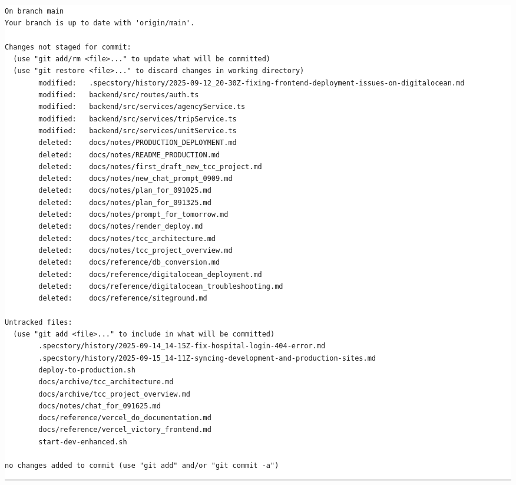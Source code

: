 ```
On branch main
Your branch is up to date with 'origin/main'.

Changes not staged for commit:
  (use "git add/rm <file>..." to update what will be committed)                                           
  (use "git restore <file>..." to discard changes in working directory)                                   
        modified:   .specstory/history/2025-09-12_20-30Z-fixing-frontend-deployment-issues-on-digitalocean.md                                                  
        modified:   backend/src/routes/auth.ts
        modified:   backend/src/services/agencyService.ts                                                 
        modified:   backend/src/services/tripService.ts                                                   
        modified:   backend/src/services/unitService.ts                                                   
        deleted:    docs/notes/PRODUCTION_DEPLOYMENT.md                                                   
        deleted:    docs/notes/README_PRODUCTION.md
        deleted:    docs/notes/first_draft_new_tcc_project.md                                             
        deleted:    docs/notes/new_chat_prompt_0909.md                                                    
        deleted:    docs/notes/plan_for_091025.md
        deleted:    docs/notes/plan_for_091325.md
        deleted:    docs/notes/prompt_for_tomorrow.md
        deleted:    docs/notes/render_deploy.md
        deleted:    docs/notes/tcc_architecture.md
        deleted:    docs/notes/tcc_project_overview.md                                                    
        deleted:    docs/reference/db_conversion.md
        deleted:    docs/reference/digitalocean_deployment.md                                             
        deleted:    docs/reference/digitalocean_troubleshooting.md                                        
        deleted:    docs/reference/siteground.md

Untracked files:
  (use "git add <file>..." to include in what will be committed)                                          
        .specstory/history/2025-09-14_14-15Z-fix-hospital-login-404-error.md                              
        .specstory/history/2025-09-15_14-11Z-syncing-development-and-production-sites.md                  
        deploy-to-production.sh
        docs/archive/tcc_architecture.md
        docs/archive/tcc_project_overview.md
        docs/notes/chat_for_091625.md
        docs/reference/vercel_do_documentation.md
        docs/reference/vercel_victory_frontend.md
        start-dev-enhanced.sh

no changes added to commit (use "git add" and/or "git commit -a")                                         
```

---